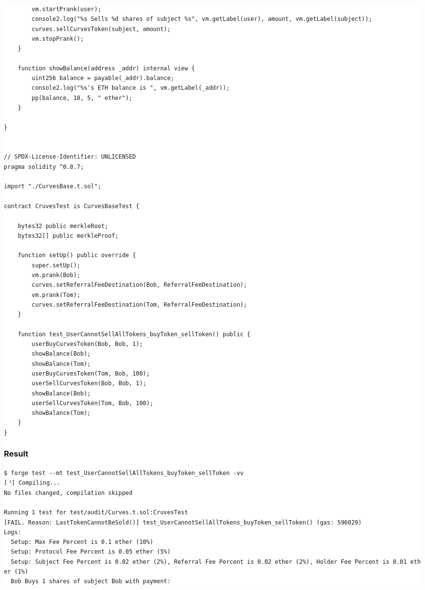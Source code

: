 ```solidity
        vm.startPrank(user);
        console2.log("%s Sells %d shares of subject %s", vm.getLabel(user), amount, vm.getLabel(subject));
        curves.sellCurvesToken(subject, amount);
        vm.stopPrank();
    }

    function showBalance(address _addr) internal view {
        uint256 balance = payable(_addr).balance;
        console2.log("%s's ETH balance is ", vm.getLabel(_addr));
        pp(balance, 18, 5, " ether");
    }

}


// SPDX-License-Identifier: UNLICENSED
pragma solidity ^0.8.7;

import "./CurvesBase.t.sol";

contract CruvesTest is CurvesBaseTest {

    bytes32 public merkleRoot;
    bytes32[] public merkleProof;

    function setUp() public override {
        super.setUp();
        vm.prank(Bob);
        curves.setReferralFeeDestination(Bob, ReferralFeeDestination);
        vm.prank(Tom);
        curves.setReferralFeeDestination(Tom, ReferralFeeDestination);
    }

    function test_UserCannotSellAllTokens_buyToken_sellToken() public {
        userBuyCurvesToken(Bob, Bob, 1);
        showBalance(Bob);
        showBalance(Tom);
        userBuyCurvesToken(Tom, Bob, 100);
        userSellCurvesToken(Bob, Bob, 1);
        showBalance(Bob);
        userSellCurvesToken(Tom, Bob, 100);
        showBalance(Tom);
    }
}

```

### Result
```log
$ forge test --mt test_UserCannotSellAllTokens_buyToken_sellToken -vv
[⠘] Compiling...
No files changed, compilation skipped

Running 1 test for test/audit/Curves.t.sol:CruvesTest
[FAIL. Reason: LastTokenCannotBeSold()] test_UserCannotSellAllTokens_buyToken_sellToken() (gas: 596029)
Logs:
  Setup: Max Fee Percent is 0.1 ether (10%)
  Setup: Protocol Fee Percent is 0.05 ether (5%)
  Setup: Subject Fee Percent is 0.02 ether (2%), Referral Fee Percent is 0.02 ether (2%), Holder Fee Percent is 0.01 ether (1%)
  Bob Buys 1 shares of subject Bob with payment:
```